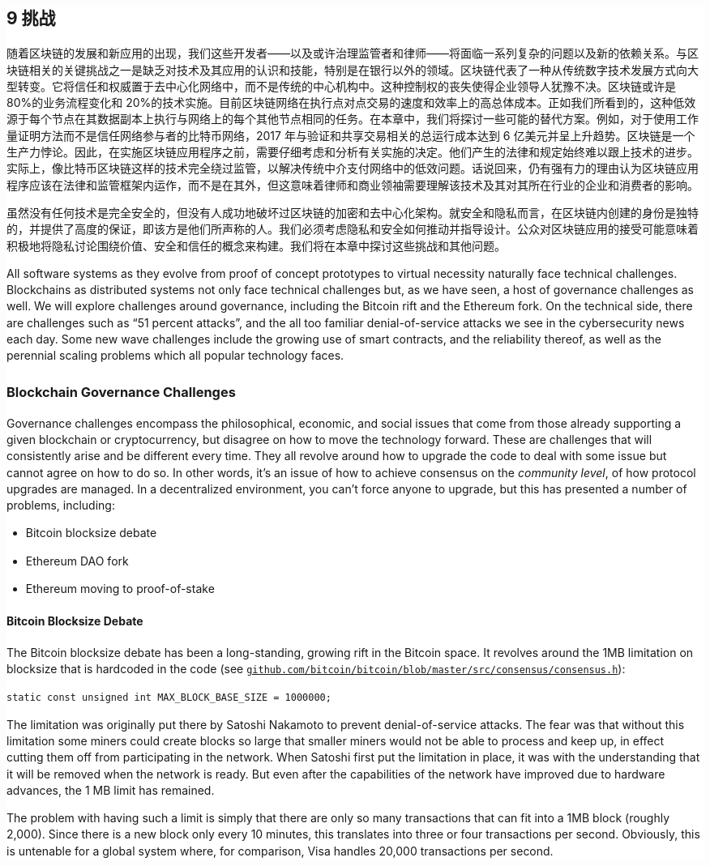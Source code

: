 ## 9   挑战

随着区块链的发展和新应用的出现，我们这些开发者——以及或许治理监管者和律师——将面临一系列复杂的问题以及新的依赖关系。与区块链相关的关键挑战之一是缺乏对技术及其应用的认识和技能，特别是在银行以外的领域。区块链代表了一种从传统数字技术发展方式向大型转变。它将信任和权威置于去中心化网络中，而不是传统的中心机构中。这种控制权的丧失使得企业领导人犹豫不决。区块链或许是 80%的业务流程变化和 20%的技术实施。目前区块链网络在执行点对点交易的速度和效率上的高总体成本。正如我们所看到的，这种低效源于每个节点在其数据副本上执行与网络上的每个其他节点相同的任务。在本章中，我们将探讨一些可能的替代方案。例如，对于使用工作量证明方法而不是信任网络参与者的比特币网络，2017 年与验证和共享交易相关的总运行成本达到 6 亿美元并呈上升趋势。区块链是一个生产力悖论。因此，在实施区块链应用程序之前，需要仔细考虑和分析有关实施的决定。他们产生的法律和规定始终难以跟上技术的进步。实际上，像比特币区块链这样的技术完全绕过监管，以解决传统中介支付网络中的低效问题。话说回来，仍有强有力的理由认为区块链应用程序应该在法律和监管框架内运作，而不是在其外，但这意味着律师和商业领袖需要理解该技术及其对其所在行业的企业和消费者的影响。

虽然没有任何技术是完全安全的，但没有人成功地破坏过区块链的加密和去中心化架构。就安全和隐私而言，在区块链内创建的身份是独特的，并提供了高度的保证，即该方是他们所声称的人。我们必须考虑隐私和安全如何推动并指导设计。公众对区块链应用的接受可能意味着积极地将隐私讨论围绕价值、安全和信任的概念来构建。我们将在本章中探讨这些挑战和其他问题。

All software systems as they evolve from proof of concept prototypes to virtual necessity naturally face technical challenges. Blockchains as distributed systems not only face technical challenges but, as we have seen, a host of governance challenges as well. We will explore challenges around governance, including the Bitcoin rift and the Ethereum fork. On the technical side, there are challenges such as “51 percent attacks”, and the all too familiar denial-of-service attacks we see in the cybersecurity news each day. Some new wave challenges include the growing use of smart contracts, and the reliability thereof, as well as the perennial scaling problems which all popular technology faces.

### Blockchain Governance Challenges

Governance challenges encompass the philosophical, economic, and social issues that come from those already supporting a given blockchain or cryptocurrency, but disagree on how to move the technology forward. These are challenges that will consistently arise and be different every time. They all revolve around how to upgrade the code to deal with some issue but cannot agree on how to do so. In other words, it’s an issue of how to achieve consensus on the *community level*, of how protocol upgrades are managed. In a decentralized environment, you can’t force anyone to upgrade, but this has presented a number of problems, including:

-   Bitcoin blocksize debate

-   Ethereum DAO fork

-   Ethereum moving to proof-of-stake

#### Bitcoin Blocksize Debate

The Bitcoin blocksize debate has been a long-standing, growing rift in the Bitcoin space. It revolves around the 1MB limitation on blocksize that is hardcoded in the code (see [`github.com/bitcoin/bitcoin/blob/master/src/consensus/consensus.h`](https://github.com/bitcoin/bitcoin/blob/master/src/consensus/consensus.h)):

`static const unsigned int MAX_BLOCK_BASE_SIZE = 1000000;`

The limitation was originally put there by Satoshi Nakamoto to prevent denial-of-service attacks. The fear was that without this limitation some miners could create blocks so large that smaller miners would not be able to process and keep up, in effect cutting them off from participating in the network. When Satoshi first put the limitation in place, it was with the understanding that it will be removed when the network is ready. But even after the capabilities of the network have improved due to hardware advances, the 1 MB limit has remained.

The problem with having such a limit is simply that there are only so many transactions that can fit into a 1MB block (roughly 2,000). Since there is a new block only every 10 minutes, this translates into three or four transactions per second. Obviously, this is untenable for a global system where, for comparison, Visa handles 20,000 transactions per second.

